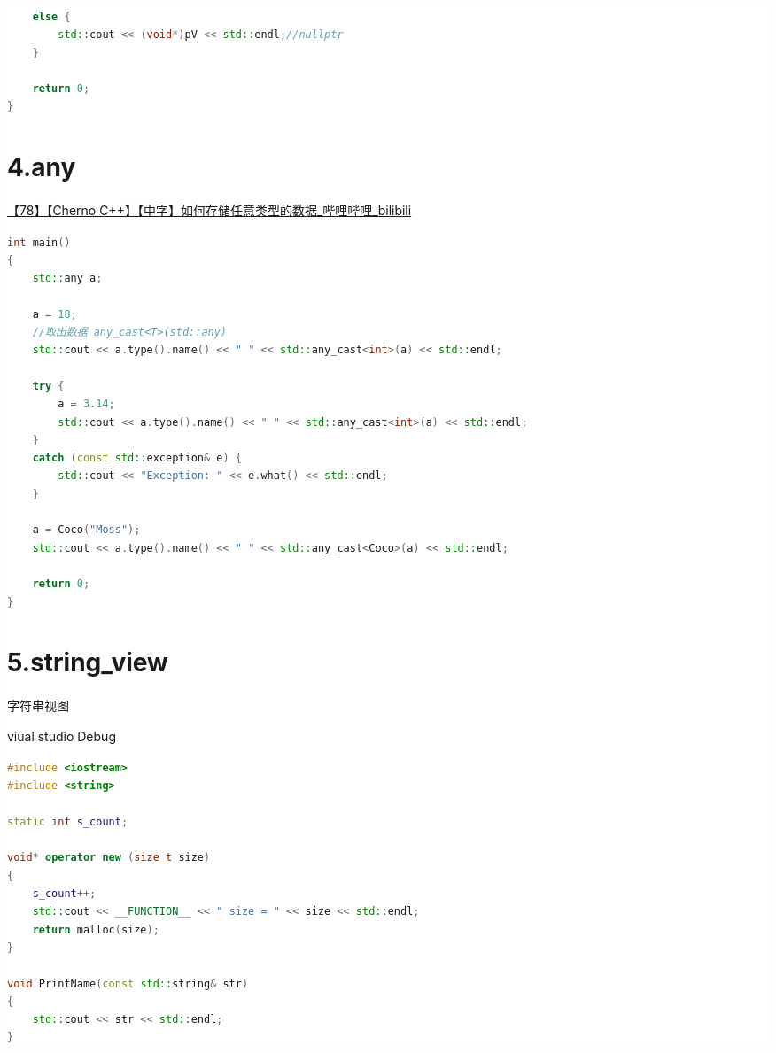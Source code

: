 ```c++
	else {
		std::cout << (void*)pV << std::endl;//nullptr
	}

	return 0;
}
```



# 4.any

[【78】【Cherno C++】【中字】如何存储任意类型的数据_哔哩哔哩_bilibili](https://www.bilibili.com/video/BV1hT4y1C7Qc/?spm_id_from=333.788&vd_source=ba8c5cd2a5e568da8003b2d5b14b51cd)

```c++
int main()
{
	std::any a;
	
	a = 18;
	//取出数据 any_cast<T>(std::any)
	std::cout << a.type().name() << " " << std::any_cast<int>(a) << std::endl;

	try {
		a = 3.14;
		std::cout << a.type().name() << " " << std::any_cast<int>(a) << std::endl;
	}
	catch (const std::exception& e) {
		std::cout << "Exception: " << e.what() << std::endl;
	}

	a = Coco("Moss");
	std::cout << a.type().name() << " " << std::any_cast<Coco>(a) << std::endl;

	return 0;
}
```



# 5.string_view

字符串视图

viual studio Debug

```c++
#include <iostream>
#include <string>

static int s_count;

void* operator new (size_t size)
{
	s_count++;
	std::cout << __FUNCTION__ << " size = " << size << std::endl;
	return malloc(size);
}

void PrintName(const std::string& str)
{
	std::cout << str << std::endl;
}

```